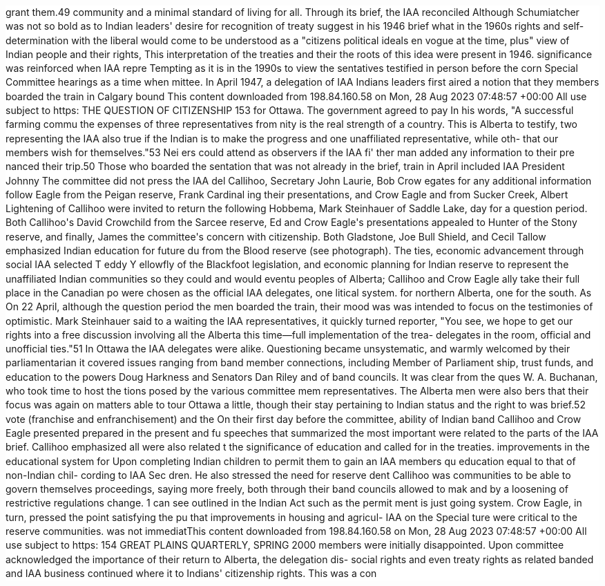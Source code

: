  grant them.49 community and a minimal standard of living
 for all. Through its brief, the IAA reconciled
 Although Schumiatcher was not so bold as to Indian leaders' desire for recognition of treaty
 suggest in his 1946 brief what in the 1960s rights and self-determination with the liberal
 would come to be understood as a "citizens political ideals en vogue at the time,
 plus" view of Indian people and their rights, This interpretation of the treaties and their
 the roots of this idea were present in 1946. significance was reinforced when IAA repre
 Tempting as it is in the 1990s to view the sentatives testified in person before the corn
 Special Committee hearings as a time when mittee. In April 1947, a delegation of IAA
 Indians leaders first aired a notion that they members boarded the train in Calgary bound
This content downloaded from
198.84.160.58 on Mon, 28 Aug 2023 07:48:57 +00:00
All use subject to https:
 THE QUESTION OF CITIZENSHIP 153
 for Ottawa. The government agreed to pay In his words, "A successful farming commu
 the expenses of three representatives from nity is the real strength of a country. This is
 Alberta to testify, two representing the IAA also true if the Indian is to make the progress
 and one unaffiliated representative, while oth- that our members wish for themselves."53 Nei
 ers could attend as observers if the IAA fi' ther man added any information to their pre
 nanced their trip.50 Those who boarded the sentation that was not already in the brief,
 train in April included IAA President Johnny The committee did not press the IAA del
 Callihoo, Secretary John Laurie, Bob Crow egates for any additional information follow
 Eagle from the Peigan reserve, Frank Cardinal ing their presentations, and Crow Eagle and
 from Sucker Creek, Albert Lightening of Callihoo were invited to return the following
 Hobbema, Mark Steinhauer of Saddle Lake, day for a question period. Both Callihoo's
 David Crowchild from the Sarcee reserve, Ed and Crow Eagle's presentations appealed to
 Hunter of the Stony reserve, and finally, James the committee's concern with citizenship. Both
 Gladstone, Joe Bull Shield, and Cecil Tallow emphasized Indian education for future du
 from the Blood reserve (see photograph). The ties, economic advancement through social
 IAA selected T eddy Y ellowfly of the Blackfoot legislation, and economic planning for Indian
 reserve to represent the unaffiliated Indian communities so they could and would eventu
 peoples of Alberta; Callihoo and Crow Eagle ally take their full place in the Canadian po
 were chosen as the official IAA delegates, one litical system.
 for northern Alberta, one for the south. As On 22 April, although the question period
 the men boarded the train, their mood was was intended to focus on the testimonies of
 optimistic. Mark Steinhauer said to a waiting the IAA representatives, it quickly turned
 reporter, "You see, we hope to get our rights into a free discussion involving all the Alberta
 this time—full implementation of the trea- delegates in the room, official and unofficial
 ties."51 In Ottawa the IAA delegates were alike. Questioning became unsystematic, and
 warmly welcomed by their parliamentarian it covered issues ranging from band member
 connections, including Member of Parliament ship, trust funds, and education to the powers
 Doug Harkness and Senators Dan Riley and of band councils. It was clear from the ques
 W. A. Buchanan, who took time to host the tions posed by the various committee mem
 representatives. The Alberta men were also bers that their focus was again on matters
 able to tour Ottawa a little, though their stay pertaining to Indian status and the right to
 was brief.52 vote (franchise and enfranchisement) and the
 On their first day before the committee, ability of Indian band Callihoo and Crow Eagle presented prepared in the present and fu speeches that summarized the most important were related to the  parts of the IAA brief. Callihoo emphasized all were also related t the significance of education and called for in the treaties.
 improvements in the educational system for Upon completing Indian children to permit them to gain an IAA members qu education equal to that of non-Indian chil- cording to IAA Sec dren. He also stressed the need for reserve dent Callihoo was  communities to be able to govern themselves proceedings, saying more freely, both through their band councils allowed to mak and by a loosening of restrictive regulations change. 1 can see outlined in the Indian Act such as the permit ment is just going  system. Crow Eagle, in turn, pressed the point satisfying the pu that improvements in housing and agricul- IAA on the Special ture were critical to the reserve communities. was not immediatThis content downloaded from
198.84.160.58 on Mon, 28 Aug 2023 07:48:57 +00:00
All use subject to https:
 154 GREAT PLAINS QUARTERLY, SPRING 2000
 members were initially disappointed. Upon committee acknowledged the importance of
 their return to Alberta, the delegation dis- social rights and even treaty rights as related
 banded and IAA business continued where it to Indians' citizenship rights. This was a con